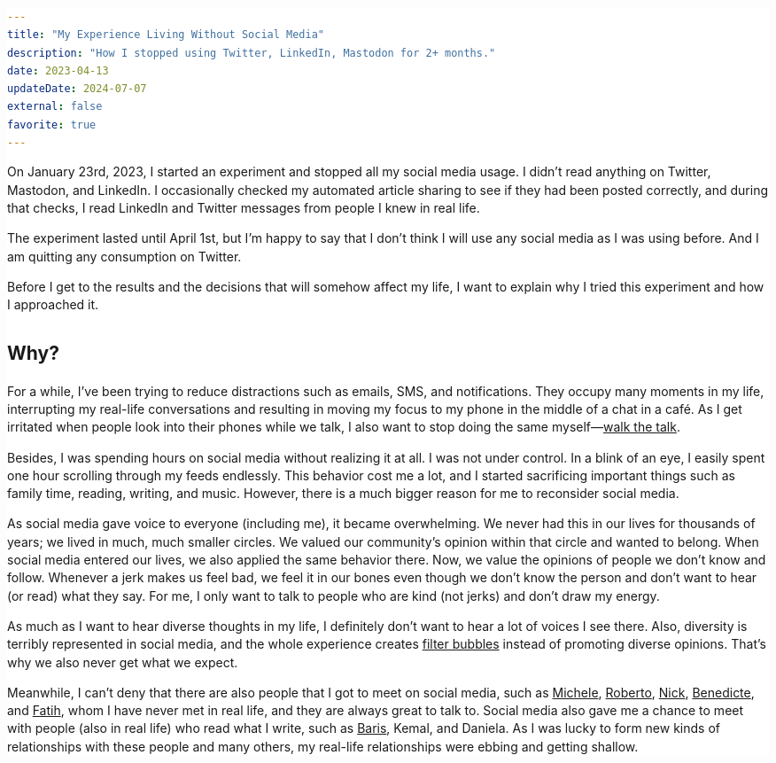 ```yaml
---
title: "My Experience Living Without Social Media"
description: "How I stopped using Twitter, LinkedIn, Mastodon for 2+ months."
date: 2023-04-13
updateDate: 2024-07-07
external: false
favorite: true
---
```


On January 23rd, 2023, I started an experiment and stopped all my social media usage. I didn’t read anything on Twitter, Mastodon, and LinkedIn. I occasionally checked my automated article sharing to see if they had been posted correctly, and during that checks, I read LinkedIn and Twitter messages from people I knew in real life.

The experiment lasted until April 1st, but I’m happy to say that I don’t think I will use any social media as I was using before. And I am quitting any consumption on Twitter.

Before I get to the results and the decisions that will somehow affect my life, I want to explain why I tried this experiment and how I approached it.

## Why?

For a while, I’ve been trying to reduce distractions such as emails, SMS, and notifications. They occupy many moments in my life, interrupting my real-life conversations and resulting in moving my focus to my phone in the middle of a chat in a café. As I get irritated when people look into their phones while we talk, I also want to stop doing the same myself—[walk the talk](https://www.oxfordreference.com/view/10.1093/oi/authority.20110803120656806#:~:text=It%20means%20putting%20your%20words,Social%20sciences%20%E2%80%94%20Business%20and%20Management).

Besides, I was spending hours on social media without realizing it at all. I was not under control. In a blink of an eye, I easily spent one hour scrolling through my feeds endlessly. This behavior cost me a lot, and I started sacrificing important things such as family time, reading, writing, and music. However, there is a much bigger reason for me to reconsider social media.

As social media gave voice to everyone (including me), it became overwhelming. We never had this in our lives for thousands of years; we lived in much, much smaller circles. We valued our community’s opinion within that circle and wanted to belong. When social media entered our lives, we also applied the same behavior there. Now, we value the opinions of people we don’t know and follow. Whenever a jerk makes us feel bad, we feel it in our bones even though we don’t know the person and don’t want to hear (or read) what they say. For me, I only want to talk to people who are kind (not jerks) and don’t draw my energy.

As much as I want to hear diverse thoughts in my life, I definitely don’t want to hear a lot of voices I see there. Also, diversity is terribly represented in social media, and the whole experience creates [filter bubbles](https://en.wikipedia.org/wiki/Filter_bubble) instead of promoting diverse opinions. That’s why we also never get what we expect.

Meanwhile, I can’t deny that there are also people that I got to meet on social media, such as [Michele](https://twitter.com/mjwhansen), [Roberto](https://twitter.com/RaVitillo), [Nick](https://twitter.com/nickytonline), [Benedicte](https://twitter.com/raae), and [Fatih](https://twitter.com/fatihacet), whom I have never met in real life, and they are always great to talk to. Social media also gave me a chance to meet with people (also in real life) who read what I write, such as [Baris](https://twitter.com/baristure_), Kemal, and Daniela. As I was lucky to form new kinds of relationships with these people and many others, my real-life relationships were ebbing and getting shallow.
